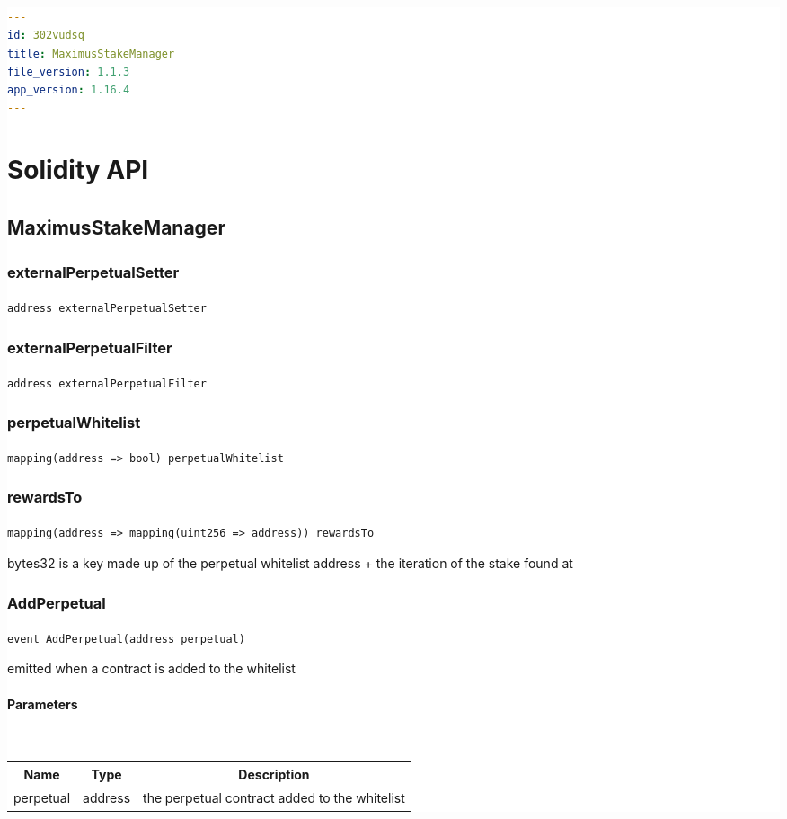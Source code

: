 ```yaml
---
id: 302vudsq
title: MaximusStakeManager
file_version: 1.1.3
app_version: 1.16.4
---
```


# Solidity API

## MaximusStakeManager

### externalPerpetualSetter

```
address externalPerpetualSetter
```

### externalPerpetualFilter

```
address externalPerpetualFilter
```

### perpetualWhitelist

```
mapping(address => bool) perpetualWhitelist
```

### rewardsTo

```
mapping(address => mapping(uint256 => address)) rewardsTo
```

bytes32 is a key made up of the perpetual whitelist address + the iteration of the stake found at

### AddPerpetual

```
event AddPerpetual(address perpetual)
```

emitted when a contract is added to the whitelist

#### Parameters

<br/>

|Name     |Type   |Description                                  |
|---------|-------|---------------------------------------------|
|perpetual|address|the perpetual contract added to the whitelist|
